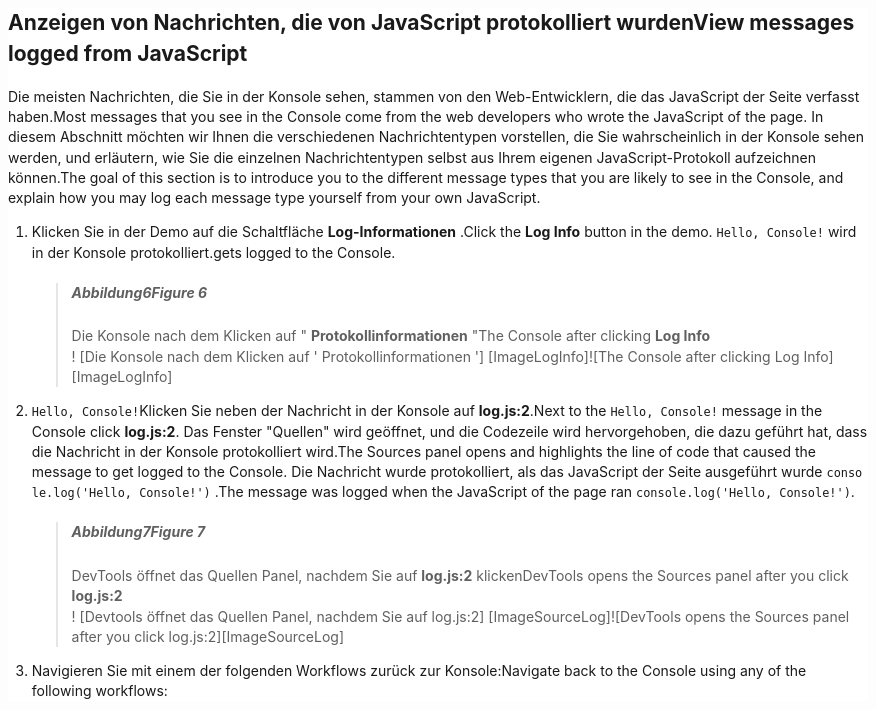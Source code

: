 ## <span data-ttu-id="0fb7b-130">Anzeigen von Nachrichten, die von JavaScript protokolliert wurden</span><span class="sxs-lookup"><span data-stu-id="0fb7b-130">View messages logged from JavaScript</span></span>   

<span data-ttu-id="0fb7b-131">Die meisten Nachrichten, die Sie in der Konsole sehen, stammen von den Web-Entwicklern, die das JavaScript der Seite verfasst haben.</span><span class="sxs-lookup"><span data-stu-id="0fb7b-131">Most messages that you see in the Console come from the web developers who wrote the JavaScript of the page.</span></span>  <span data-ttu-id="0fb7b-132">In diesem Abschnitt möchten wir Ihnen die verschiedenen Nachrichtentypen vorstellen, die Sie wahrscheinlich in der Konsole sehen werden, und erläutern, wie Sie die einzelnen Nachrichtentypen selbst aus Ihrem eigenen JavaScript-Protokoll aufzeichnen können.</span><span class="sxs-lookup"><span data-stu-id="0fb7b-132">The goal of this section is to introduce you to the different message types that you are likely to see in the Console, and explain how you may log each message type yourself from your own JavaScript.</span></span>  

1.  <span data-ttu-id="0fb7b-133">Klicken Sie in der Demo auf die Schaltfläche **Log-Informationen** .</span><span class="sxs-lookup"><span data-stu-id="0fb7b-133">Click the **Log Info** button in the demo.</span></span>  `Hello, Console!` <span data-ttu-id="0fb7b-134">wird in der Konsole protokolliert.</span><span class="sxs-lookup"><span data-stu-id="0fb7b-134">gets logged to the Console.</span></span>
    
    > ##### <span data-ttu-id="0fb7b-135">Abbildung6</span><span class="sxs-lookup"><span data-stu-id="0fb7b-135">Figure 6</span></span>  
    > <span data-ttu-id="0fb7b-136">Die Konsole nach dem Klicken auf " **Protokollinformationen** "</span><span class="sxs-lookup"><span data-stu-id="0fb7b-136">The Console after clicking **Log Info**</span></span>  
    > <span data-ttu-id="0fb7b-137">! [Die Konsole nach dem Klicken auf ' Protokollinformationen '] [ImageLogInfo]</span><span class="sxs-lookup"><span data-stu-id="0fb7b-137">![The Console after clicking Log Info][ImageLogInfo]</span></span>  
    
1.  <span data-ttu-id="0fb7b-138">`Hello, Console!`Klicken Sie neben der Nachricht in der Konsole auf **log.js:2**.</span><span class="sxs-lookup"><span data-stu-id="0fb7b-138">Next to the `Hello, Console!` message in the Console click **log.js:2**.</span></span>  <span data-ttu-id="0fb7b-139">Das Fenster "Quellen" wird geöffnet, und die Codezeile wird hervorgehoben, die dazu geführt hat, dass die Nachricht in der Konsole protokolliert wird.</span><span class="sxs-lookup"><span data-stu-id="0fb7b-139">The Sources panel opens and highlights the line of code that caused the message to get logged to the Console.</span></span>  <span data-ttu-id="0fb7b-140">Die Nachricht wurde protokolliert, als das JavaScript der Seite ausgeführt wurde `console.log('Hello, Console!')` .</span><span class="sxs-lookup"><span data-stu-id="0fb7b-140">The message was logged when the JavaScript of the page ran `console.log('Hello, Console!')`.</span></span>
    
    > ##### <span data-ttu-id="0fb7b-141">Abbildung7</span><span class="sxs-lookup"><span data-stu-id="0fb7b-141">Figure 7</span></span>  
    > <span data-ttu-id="0fb7b-142">DevTools öffnet das Quellen Panel, nachdem Sie auf **log.js:2** klicken</span><span class="sxs-lookup"><span data-stu-id="0fb7b-142">DevTools opens the Sources panel after you click **log.js:2**</span></span>  
    > <span data-ttu-id="0fb7b-143">! [Devtools öffnet das Quellen Panel, nachdem Sie auf log.js:2] [ImageSourceLog]</span><span class="sxs-lookup"><span data-stu-id="0fb7b-143">![DevTools opens the Sources panel after you click log.js:2][ImageSourceLog]</span></span>  
    
1.  <span data-ttu-id="0fb7b-144">Navigieren Sie mit einem der folgenden Workflows zurück zur Konsole:</span><span class="sxs-lookup"><span data-stu-id="0fb7b-144">Navigate back to the Console using any of the following workflows:</span></span>  
    

[ImageExpandIcon]: /microsoft-edge/devtools-guide-chromium/media/expand-icon.msft.png  
[ImageShowConsoleSidebarIcon]: /microsoft-edge/devtools-guide-chromium/media/show-console-sidebar-icon.msft.png  
[ImageLogExample]: /microsoft-edge/devtools-guide-chromium/media/console-ars-technica-console-onload.msft.png "Abbildung 1: Nachrichten in der Konsole"  
[ImageStackTrace]: /microsoft-edge/devtools-guide-chromium/media/console-log-warning-expanded.msft.png "Figure 9: A stack trace"  
[ImageConsoleTable]: /microsoft-edge/devtools-guide-chromium/media/console-log-table.msft.png "Figure 11: A table in the Console"  
[MicrosoftEdgeDevTools]: /microsoft-edge/devtools-guide-chromium "Microsoft Edge \ (Chrom \)-Entwickler Tools"  
[DevToolsCommandMenu]: /microsoft-edge/devtools-guide-chromium/command-menu/index "Ausführen von Befehlen mit dem Befehlsmenü von Microsoft Edge devtools"  
[DevToolsCustomizePlacement]: /microsoft-edge/devtools-guide-chromium/customize/placement "Ändern der Platzierung von Microsoft Edge devtools (abdocken, docken an den unteren Rand, docken nach links)"  
[DevToolsConsoleApi]: /microsoft-edge/devtools-guide-chromium/console/api "Konsolen-API-Referenz"  
[DevToolsConsoleReference]: /microsoft-edge/devtools-guide-chromium/console/reference "Konsolen Referenz"  
[GlitchDevToolsConsoleLogExamples]: https://microsoft-edge-chromium-devtools.glitch.me/static/console/log.html "Erste Schritte mit der Protokollierung von Nachrichten | Glitch"  
[MDNRegularExpressions]: https://developer.mozilla.org/docs/Web/JavaScript/Guide/Regular_Expressions "Reguläre Ausdrücke | MDN"  
[RegExrMain]: https://regexr.com "Regexr"  
[WikiStackTrace]: https://en.wikipedia.org/wiki/Stack_trace "Stack-Trace – Wikipedia"  
[CCA4IL]: https://creativecommons.org/licenses/by/4.0  
[CCby4Image]: https://i.creativecommons.org/l/by/4.0/88x31.png  
[GoogleSitePolicies]: https://developers.google.com/terms/site-policies  
[KayceBasques]: https://developers.google.com/web/resources/contributors/kaycebasques  